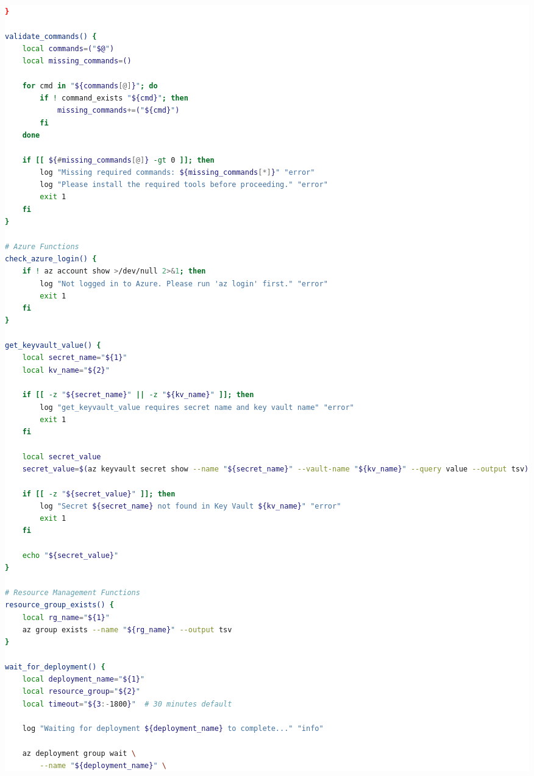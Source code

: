 ```bash
}

validate_commands() {
    local commands=("$@")
    local missing_commands=()
    
    for cmd in "${commands[@]}"; do
        if ! command_exists "${cmd}"; then
            missing_commands+=("${cmd}")
        fi
    done
    
    if [[ ${#missing_commands[@]} -gt 0 ]]; then
        log "Missing required commands: ${missing_commands[*]}" "error"
        log "Please install the required tools before proceeding." "error"
        exit 1
    fi
}

# Azure Functions
check_azure_login() {
    if ! az account show >/dev/null 2>&1; then
        log "Not logged in to Azure. Please run 'az login' first." "error"
        exit 1
    fi
}

get_keyvault_value() {
    local secret_name="${1}"
    local kv_name="${2}"
    
    if [[ -z "${secret_name}" || -z "${kv_name}" ]]; then
        log "get_keyvault_value requires secret name and key vault name" "error"
        exit 1
    fi
    
    local secret_value
    secret_value=$(az keyvault secret show --name "${secret_name}" --vault-name "${kv_name}" --query value --output tsv)
    
    if [[ -z "${secret_value}" ]]; then
        log "Secret ${secret_name} not found in Key Vault ${kv_name}" "error"
        exit 1
    fi
    
    echo "${secret_value}"
}

# Resource Management Functions
resource_group_exists() {
    local rg_name="${1}"
    az group exists --name "${rg_name}" --output tsv
}

wait_for_deployment() {
    local deployment_name="${1}"
    local resource_group="${2}"
    local timeout="${3:-1800}"  # 30 minutes default
    
    log "Waiting for deployment ${deployment_name} to complete..." "info"
    
    az deployment group wait \
        --name "${deployment_name}" \
```